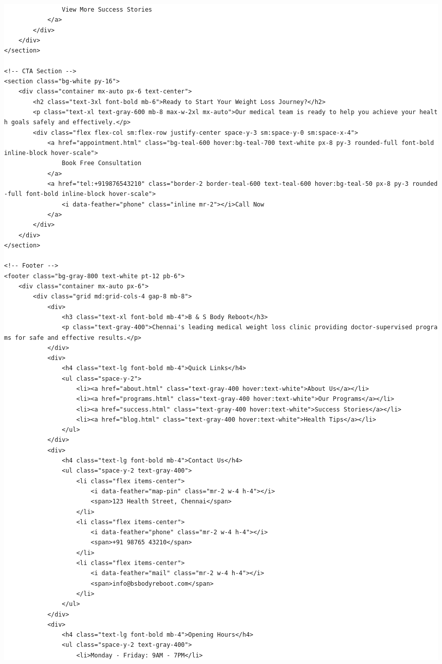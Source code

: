                     View More Success Stories
                </a>
            </div>
        </div>
    </section>

    <!-- CTA Section -->
    <section class="bg-white py-16">
        <div class="container mx-auto px-6 text-center">
            <h2 class="text-3xl font-bold mb-6">Ready to Start Your Weight Loss Journey?</h2>
            <p class="text-xl text-gray-600 mb-8 max-w-2xl mx-auto">Our medical team is ready to help you achieve your health goals safely and effectively.</p>
            <div class="flex flex-col sm:flex-row justify-center space-y-3 sm:space-y-0 sm:space-x-4">
                <a href="appointment.html" class="bg-teal-600 hover:bg-teal-700 text-white px-8 py-3 rounded-full font-bold inline-block hover-scale">
                    Book Free Consultation
                </a>
                <a href="tel:+919876543210" class="border-2 border-teal-600 text-teal-600 hover:bg-teal-50 px-8 py-3 rounded-full font-bold inline-block hover-scale">
                    <i data-feather="phone" class="inline mr-2"></i>Call Now
                </a>
            </div>
        </div>
    </section>

    <!-- Footer -->
    <footer class="bg-gray-800 text-white pt-12 pb-6">
        <div class="container mx-auto px-6">
            <div class="grid md:grid-cols-4 gap-8 mb-8">
                <div>
                    <h3 class="text-xl font-bold mb-4">B & S Body Reboot</h3>
                    <p class="text-gray-400">Chennai's leading medical weight loss clinic providing doctor-supervised programs for safe and effective results.</p>
                </div>
                <div>
                    <h4 class="text-lg font-bold mb-4">Quick Links</h4>
                    <ul class="space-y-2">
                        <li><a href="about.html" class="text-gray-400 hover:text-white">About Us</a></li>
                        <li><a href="programs.html" class="text-gray-400 hover:text-white">Our Programs</a></li>
                        <li><a href="success.html" class="text-gray-400 hover:text-white">Success Stories</a></li>
                        <li><a href="blog.html" class="text-gray-400 hover:text-white">Health Tips</a></li>
                    </ul>
                </div>
                <div>
                    <h4 class="text-lg font-bold mb-4">Contact Us</h4>
                    <ul class="space-y-2 text-gray-400">
                        <li class="flex items-center">
                            <i data-feather="map-pin" class="mr-2 w-4 h-4"></i> 
                            <span>123 Health Street, Chennai</span>
                        </li>
                        <li class="flex items-center">
                            <i data-feather="phone" class="mr-2 w-4 h-4"></i> 
                            <span>+91 98765 43210</span>
                        </li>
                        <li class="flex items-center">
                            <i data-feather="mail" class="mr-2 w-4 h-4"></i> 
                            <span>info@bsbodyreboot.com</span>
                        </li>
                    </ul>
                </div>
                <div>
                    <h4 class="text-lg font-bold mb-4">Opening Hours</h4>
                    <ul class="space-y-2 text-gray-400">
                        <li>Monday - Friday: 9AM - 7PM</li>